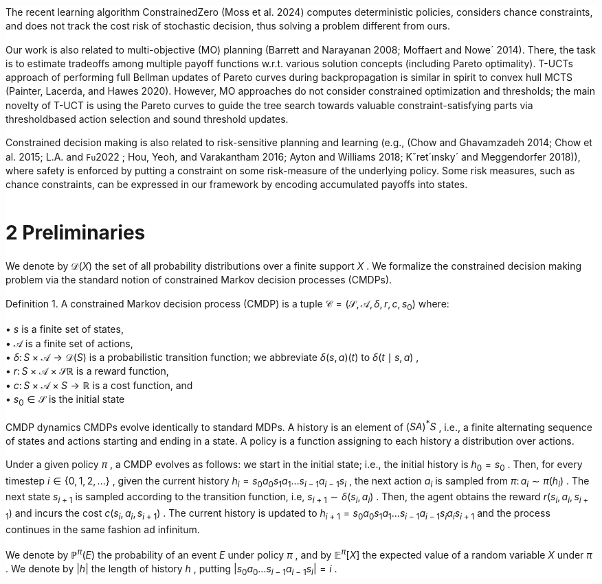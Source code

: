 The recent learning algorithm ConstrainedZero (Moss et al. 2024) computes deterministic policies, considers chance constraints, and does not track the cost risk of stochastic decision, thus solving a problem different from ours.

Our work is also related to multi-objective (MO) planning (Barrett and Narayanan 2008; Moffaert and Nowe´ 2014). There, the task is to estimate tradeoffs among multiple payoff functions w.r.t. various solution concepts (including Pareto optimality). T-UCTs approach of performing full Bellman updates of Pareto curves during backpropagation is similar in spirit to convex hull MCTS (Painter, Lacerda, and Hawes 2020). However, MO approaches do not consider constrained optimization and thresholds; the main novelty of T-UCT is using the Pareto curves to guide the tree search towards valuable constraint-satisfying parts via thresholdbased action selection and sound threshold updates.

Constrained decision making is also related to risk-sensitive planning and learning (e.g., (Chow and Ghavamzadeh 2014; Chow et al. 2015; L.A. and $\mathtt { F u } 2 0 2 2$ ; Hou, Yeoh, and Varakantham 2016; Ayton and Williams 2018; Kˇret´ınsky´ and Meggendorfer 2018)), where safety is enforced by putting a constraint on some risk-measure of the underlying policy. Some risk measures, such as chance constraints, can be expressed in our framework by encoding accumulated payoffs into states.

# 2 Preliminaries

We denote by ${ \mathcal { D } } ( X )$ the set of all probability distributions over a finite support $X$ . We formalize the constrained decision making problem via the standard notion of constrained Markov decision processes (CMDPs).

Definition 1. A constrained Markov decision process (CMDP) is a tuple $\mathcal { C } = ( \mathcal { S } , \mathcal { A } , \delta , r , c , s _ { 0 } )$ where:

• $s$ is a finite set of states,   
• $\mathcal { A }$ is a finite set of actions,   
• $\delta \colon S \times { \mathcal { A } } \to { \mathcal { D } } ( S )$ is a probabilistic transition function; we abbreviate $\delta ( s , a ) ( t )$ to $\delta ( t \mid s , a )$ ,   
• $r \colon S \times \mathcal { A } \times \mathcal { S }  \mathbb { R }$ is a reward function,   
• $c \colon S \times { \mathcal { A } } \times S \to \mathbb { R }$ is a cost function, and   
• $s _ { 0 } \in \mathcal { S }$ is the initial state

CMDP dynamics CMDPs evolve identically to standard MDPs. A history is an element of $( S A ) ^ { * } S$ , i.e., a finite alternating sequence of states and actions starting and ending in a state. A policy is a function assigning to each history a distribution over actions.

Under a given policy $\pi$ , a CMDP evolves as follows: we start in the initial state; i.e., the initial history is $h _ { 0 } = s _ { 0 }$ . Then, for every timestep $i \in \{ 0 , 1 , 2 , . . . \}$ , given the current history $h _ { i } = s _ { 0 } a _ { 0 } s _ { 1 } a _ { 1 } \ldots s _ { i - 1 } a _ { i - 1 } s _ { i }$ , the next action $a _ { i }$ is sampled from $\pi \colon a _ { i } \sim \pi ( h _ { i } )$ . The next state $s _ { i + 1 }$ is sampled according to the transition function, i.e, $s _ { i + 1 } \sim \delta ( s _ { i } , a _ { i } )$ . Then, the agent obtains the reward $r ( s _ { i } , a _ { i } , s _ { i + 1 } )$ and incurs the cost $c ( s _ { i } , a _ { i } , s _ { i + 1 } )$ . The current history is updated to $h _ { i + 1 } = s _ { 0 } a _ { 0 } s _ { 1 } a _ { 1 } \ldots s _ { i - 1 } a _ { i - 1 } s _ { i } a _ { i } s _ { i + 1 }$ and the process continues in the same fashion ad infinitum.

We denote by $\mathbb { P } ^ { \pi } ( E )$ the probability of an event $E$ under policy $\pi$ , and by $\mathbb { E } ^ { \pi } [ X ]$ the expected value of a random variable $X$ under $\pi$ . We denote by $| h |$ the length of history $h$ , putting $| s _ { 0 } a _ { 0 } \ldots s _ { i - 1 } a _ { i - 1 } s _ { i } | = i$ .
